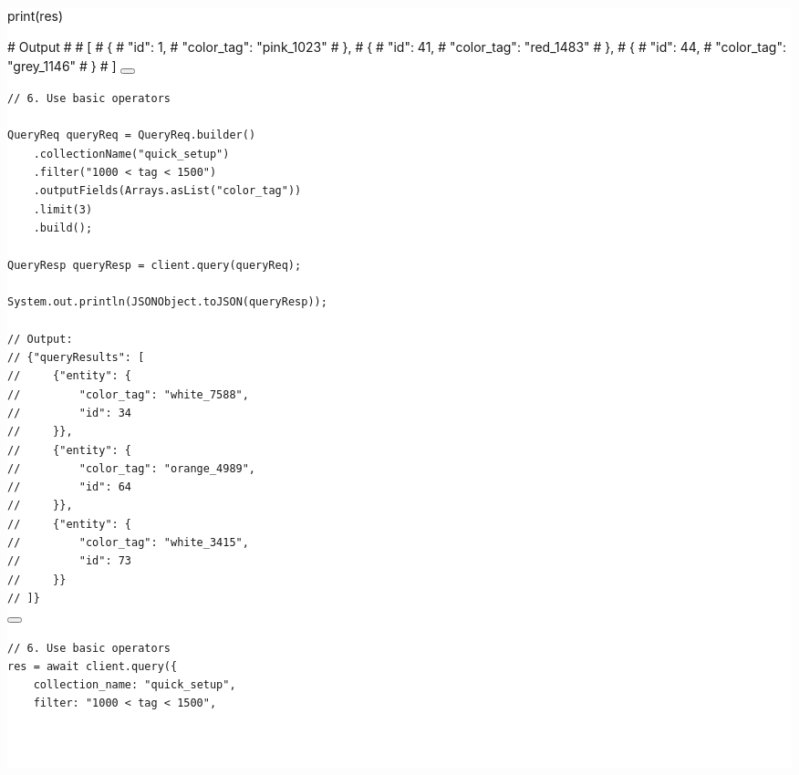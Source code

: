 <span class="hljs-built_in">print</span>(res)

<span class="hljs-comment"># Output</span>
<span class="hljs-comment">#</span>
<span class="hljs-comment"># [</span>
<span class="hljs-comment">#     {</span>
<span class="hljs-comment">#         &quot;id&quot;: 1,</span>
<span class="hljs-comment">#         &quot;color_tag&quot;: &quot;pink_1023&quot;</span>
<span class="hljs-comment">#     },</span>
<span class="hljs-comment">#     {</span>
<span class="hljs-comment">#         &quot;id&quot;: 41,</span>
<span class="hljs-comment">#         &quot;color_tag&quot;: &quot;red_1483&quot;</span>
<span class="hljs-comment">#     },</span>
<span class="hljs-comment">#     {</span>
<span class="hljs-comment">#         &quot;id&quot;: 44,</span>
<span class="hljs-comment">#         &quot;color_tag&quot;: &quot;grey_1146&quot;</span>
<span class="hljs-comment">#     }</span>
<span class="hljs-comment"># ]</span>
<button class="copy-code-btn"></button></code></pre>
<pre><code translate="no" class="language-java"><span class="hljs-comment">// 6. Use basic operators</span>

<span class="hljs-title class_">QueryReq</span> queryReq = <span class="hljs-title class_">QueryReq</span>.<span class="hljs-title function_">builder</span>()
    .<span class="hljs-title function_">collectionName</span>(<span class="hljs-string">&quot;quick_setup&quot;</span>)
    .<span class="hljs-title function_">filter</span>(<span class="hljs-string">&quot;1000 &lt; tag &lt; 1500&quot;</span>)
    .<span class="hljs-title function_">outputFields</span>(<span class="hljs-title class_">Arrays</span>.<span class="hljs-title function_">asList</span>(<span class="hljs-string">&quot;color_tag&quot;</span>))
    .<span class="hljs-title function_">limit</span>(<span class="hljs-number">3</span>)
    .<span class="hljs-title function_">build</span>();

<span class="hljs-title class_">QueryResp</span> queryResp = client.<span class="hljs-title function_">query</span>(queryReq);

<span class="hljs-title class_">System</span>.<span class="hljs-property">out</span>.<span class="hljs-title function_">println</span>(<span class="hljs-title class_">JSON</span><span class="hljs-built_in">Object</span>.<span class="hljs-title function_">toJSON</span>(queryResp));

<span class="hljs-comment">// Output:</span>
<span class="hljs-comment">// {&quot;queryResults&quot;: [</span>
<span class="hljs-comment">//     {&quot;entity&quot;: {</span>
<span class="hljs-comment">//         &quot;color_tag&quot;: &quot;white_7588&quot;,</span>
<span class="hljs-comment">//         &quot;id&quot;: 34</span>
<span class="hljs-comment">//     }},</span>
<span class="hljs-comment">//     {&quot;entity&quot;: {</span>
<span class="hljs-comment">//         &quot;color_tag&quot;: &quot;orange_4989&quot;,</span>
<span class="hljs-comment">//         &quot;id&quot;: 64</span>
<span class="hljs-comment">//     }},</span>
<span class="hljs-comment">//     {&quot;entity&quot;: {</span>
<span class="hljs-comment">//         &quot;color_tag&quot;: &quot;white_3415&quot;,</span>
<span class="hljs-comment">//         &quot;id&quot;: 73</span>
<span class="hljs-comment">//     }}</span>
<span class="hljs-comment">// ]}</span>
<button class="copy-code-btn"></button></code></pre>
<pre><code translate="no" class="language-javascript"><span class="hljs-comment">// 6. Use basic operators</span>
res = <span class="hljs-keyword">await</span> client.<span class="hljs-title function_">query</span>({
    <span class="hljs-attr">collection_name</span>: <span class="hljs-string">&quot;quick_setup&quot;</span>,
    <span class="hljs-attr">filter</span>: <span class="hljs-string">&quot;1000 &lt; tag &lt; 1500&quot;</span>,
